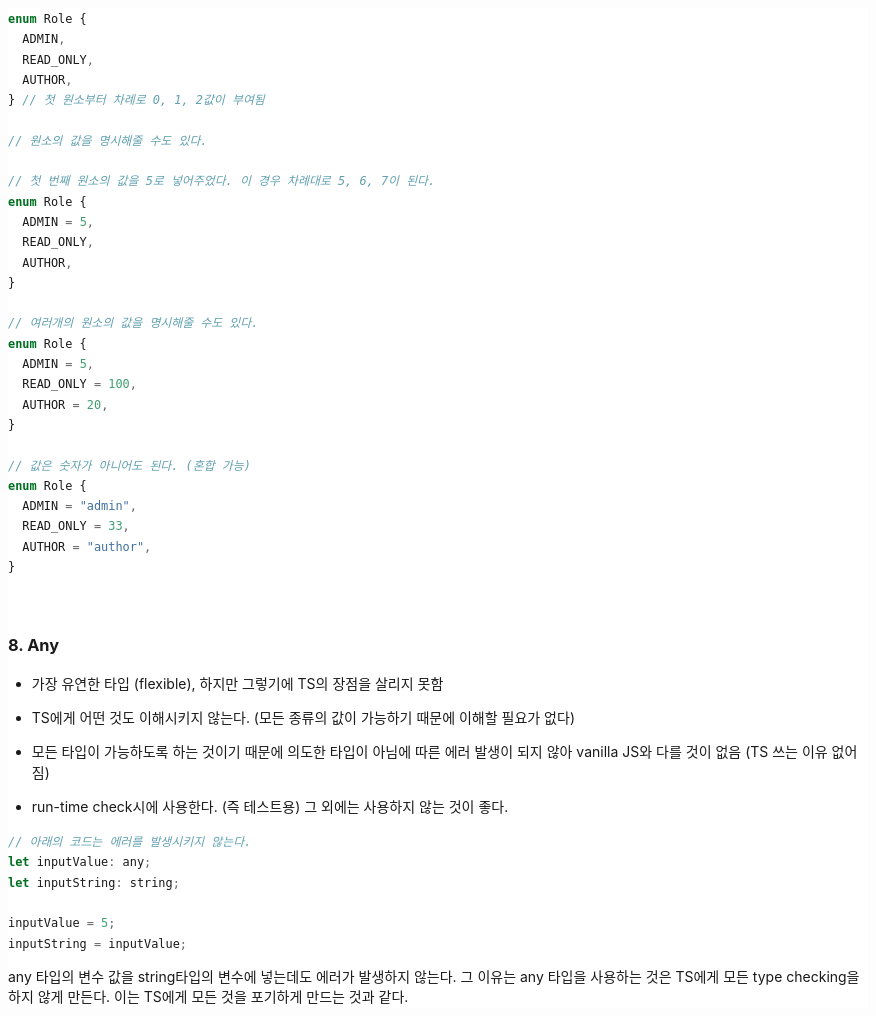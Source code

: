 ```js
enum Role {
  ADMIN,
  READ_ONLY,
  AUTHOR,
} // 첫 원소부터 차례로 0, 1, 2값이 부여됨

// 원소의 값을 명시해줄 수도 있다.

// 첫 번째 원소의 값을 5로 넣어주었다. 이 경우 차례대로 5, 6, 7이 된다.
enum Role {
  ADMIN = 5,
  READ_ONLY,
  AUTHOR,
}

// 여러개의 원소의 값을 명시해줄 수도 있다.
enum Role {
  ADMIN = 5,
  READ_ONLY = 100,
  AUTHOR = 20,
}

// 값은 숫자가 아니어도 된다. (혼합 가능)
enum Role {
  ADMIN = "admin",
  READ_ONLY = 33,
  AUTHOR = "author",
}
```

<br>

### 8. Any

- 가장 유연한 타입 (flexible), 하지만 그렇기에 TS의 장점을 살리지 못함

- TS에게 어떤 것도 이해시키지 않는다. (모든 종류의 값이 가능하기 때문에 이해할 필요가 없다)

- 모든 타입이 가능하도록 하는 것이기 때문에 의도한 타입이 아님에 따른 에러 발생이 되지 않아 vanilla JS와 다를 것이 없음 (TS 쓰는 이유 없어짐)

- run-time check시에 사용한다. (즉 테스트용) 그 외에는 사용하지 않는 것이 좋다.

```js
// 아래의 코드는 에러를 발생시키지 않는다.
let inputValue: any;
let inputString: string;

inputValue = 5;
inputString = inputValue;
```

any 타입의 변수 값을 string타입의 변수에 넣는데도 에러가 발생하지 않는다. 그 이유는 any 타입을 사용하는 것은 TS에게 모든 type checking을 하지 않게 만든다. 이는 TS에게 모든 것을 포기하게 만드는 것과 같다.
